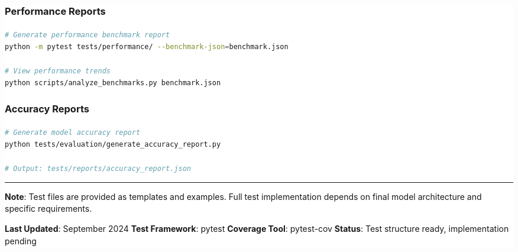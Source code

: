 ### Performance Reports
```bash
# Generate performance benchmark report
python -m pytest tests/performance/ --benchmark-json=benchmark.json

# View performance trends
python scripts/analyze_benchmarks.py benchmark.json
```

### Accuracy Reports
```bash
# Generate model accuracy report
python tests/evaluation/generate_accuracy_report.py

# Output: tests/reports/accuracy_report.json
```

---

**Note**: Test files are provided as templates and examples. Full test implementation depends on final model architecture and specific requirements.

**Last Updated**: September 2024
**Test Framework**: pytest
**Coverage Tool**: pytest-cov
**Status**: Test structure ready, implementation pending